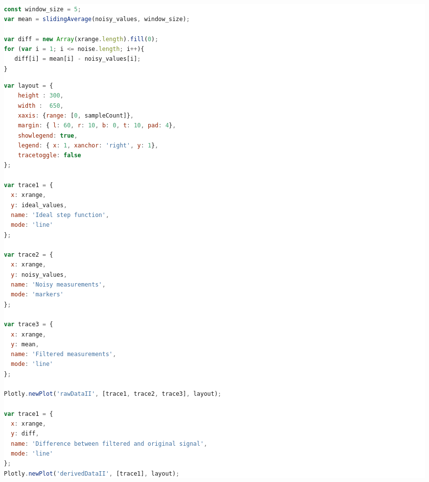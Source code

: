 ```js +Processing.js
const window_size = 5;
var mean = slidingAverage(noisy_values, window_size);

var diff = new Array(xrange.length).fill(0);
for (var i = 1; i <= noise.length; i++){
   diff[i] = mean[i] - noisy_values[i];
}
```
```js -Visualization
var layout = {
    height : 300,
    width :  650,
    xaxis: {range: [0, sampleCount]},
    margin: { l: 60, r: 10, b: 0, t: 10, pad: 4},
    showlegend: true,
    legend: { x: 1, xanchor: 'right', y: 1},
    tracetoggle: false
};

var trace1 = {
  x: xrange,
  y: ideal_values,
  name: 'Ideal step function',
  mode: 'line'
};

var trace2 = {
  x: xrange,
  y: noisy_values,
  name: 'Noisy measurements',
  mode: 'markers'
};

var trace3 = {
  x: xrange,
  y: mean,
  name: 'Filtered measurements',
  mode: 'line'
};

Plotly.newPlot('rawDataII', [trace1, trace2, trace3], layout);

var trace1 = {
  x: xrange,
  y: diff,
  name: 'Difference between filtered and original signal',
  mode: 'line'
};
Plotly.newPlot('derivedDataII', [trace1], layout);
```
<script>
  @input(0)
  @input(1)
  @input(2)
</script>
